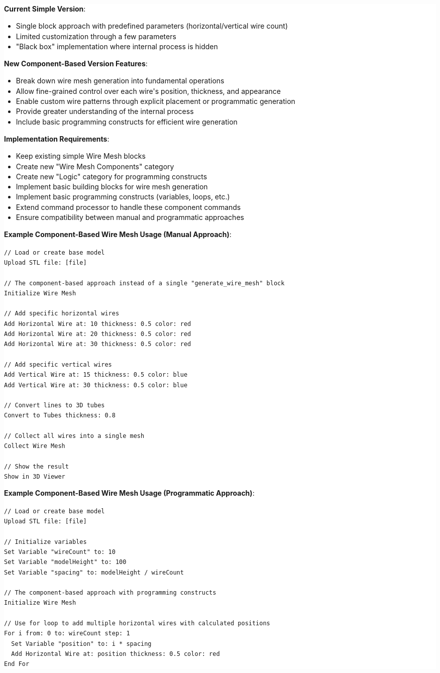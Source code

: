**Current Simple Version**:
- Single block approach with predefined parameters (horizontal/vertical wire count)
- Limited customization through a few parameters
- "Black box" implementation where internal process is hidden

**New Component-Based Version Features**:
- Break down wire mesh generation into fundamental operations
- Allow fine-grained control over each wire's position, thickness, and appearance
- Enable custom wire patterns through explicit placement or programmatic generation
- Provide greater understanding of the internal process
- Include basic programming constructs for efficient wire generation

**Implementation Requirements**:
- Keep existing simple Wire Mesh blocks
- Create new "Wire Mesh Components" category
- Create new "Logic" category for programming constructs
- Implement basic building blocks for wire mesh generation
- Implement basic programming constructs (variables, loops, etc.)
- Extend command processor to handle these component commands
- Ensure compatibility between manual and programmatic approaches

**Example Component-Based Wire Mesh Usage (Manual Approach)**:
```
// Load or create base model
Upload STL file: [file]

// The component-based approach instead of a single "generate_wire_mesh" block
Initialize Wire Mesh
  
// Add specific horizontal wires
Add Horizontal Wire at: 10 thickness: 0.5 color: red
Add Horizontal Wire at: 20 thickness: 0.5 color: red
Add Horizontal Wire at: 30 thickness: 0.5 color: red
  
// Add specific vertical wires
Add Vertical Wire at: 15 thickness: 0.5 color: blue
Add Vertical Wire at: 30 thickness: 0.5 color: blue
  
// Convert lines to 3D tubes
Convert to Tubes thickness: 0.8
  
// Collect all wires into a single mesh
Collect Wire Mesh

// Show the result
Show in 3D Viewer
```

**Example Component-Based Wire Mesh Usage (Programmatic Approach)**:
```
// Load or create base model
Upload STL file: [file]

// Initialize variables
Set Variable "wireCount" to: 10
Set Variable "modelHeight" to: 100
Set Variable "spacing" to: modelHeight / wireCount

// The component-based approach with programming constructs
Initialize Wire Mesh
  
// Use for loop to add multiple horizontal wires with calculated positions
For i from: 0 to: wireCount step: 1
  Set Variable "position" to: i * spacing
  Add Horizontal Wire at: position thickness: 0.5 color: red
End For
```
